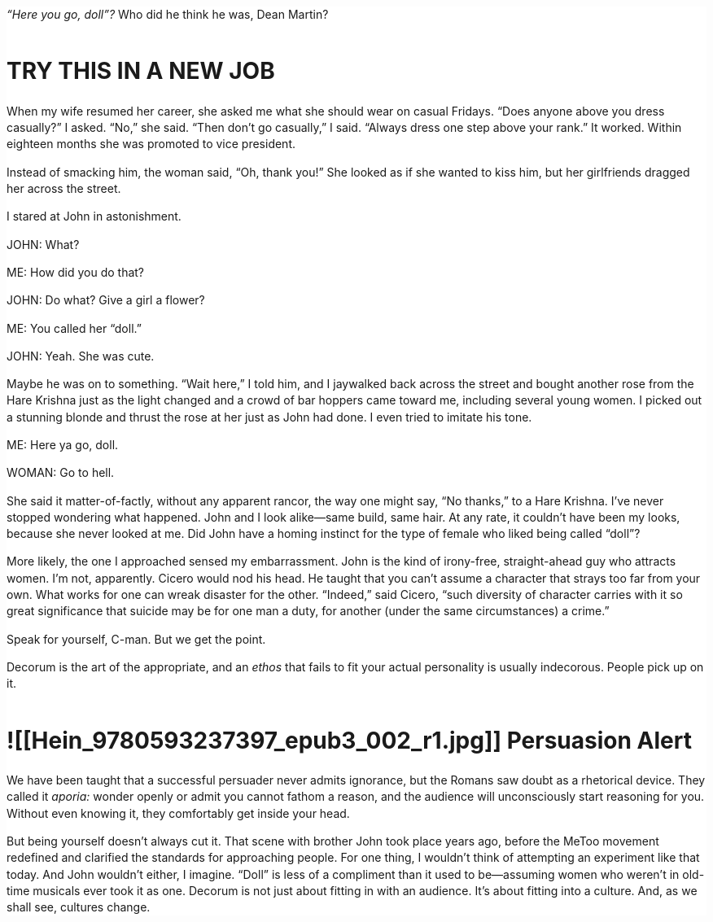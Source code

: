 _“Here you go, doll”?_ Who did he think he was, Dean Martin?

# TRY THIS IN A NEW JOB

When my wife resumed her career, she asked me what she should wear on casual Fridays. “Does anyone above you dress casually?” I asked. “No,” she said. “Then don’t go casually,” I said. “Always dress one step above your rank.” It worked. Within eighteen months she was promoted to vice president.

Instead of smacking him, the woman said, “Oh, thank you!” She looked as if she wanted to kiss him, but her girlfriends dragged her across the street.

I stared at John in astonishment.

JOHN: What?

ME: How did you do that?

JOHN: Do what? Give a girl a flower?

ME: You called her “doll.”

JOHN: Yeah. She was cute.

Maybe he was on to something. “Wait here,” I told him, and I jaywalked back across the street and bought another rose from the Hare Krishna just as the light changed and a crowd of bar hoppers came toward me, including several young women. I picked out a stunning blonde and thrust the rose at her just as John had done. I even tried to imitate his tone.

ME: Here ya go, doll.

WOMAN: Go to hell.

She said it matter-of-factly, without any apparent rancor, the way one might say, “No thanks,” to a Hare Krishna. I’ve never stopped wondering what happened. John and I look alike—same build, same hair. At any rate, it couldn’t have been my looks, because she never looked at me. Did John have a homing instinct for the type of female who liked being called “doll”?

More likely, the one I approached sensed my embarrassment. John is the kind of irony-free, straight-ahead guy who attracts women. I’m not, apparently. Cicero would nod his head. He taught that you can’t assume a character that strays too far from your own. What works for one can wreak disaster for the other. “Indeed,” said Cicero, “such diversity of character carries with it so great significance that suicide may be for one man a duty, for another (under the same circumstances) a crime.”

Speak for yourself, C-man. But we get the point.

Decorum is the art of the appropriate, and an _ethos_ that fails to fit your actual personality is usually indecorous. People pick up on it.

# ![[Hein_9780593237397_epub3_002_r1.jpg]] Persuasion Alert

We have been taught that a successful persuader never admits ignorance, but the Romans saw doubt as a rhetorical device. They called it _aporia:_ wonder openly or admit you cannot fathom a reason, and the audience will unconsciously start reasoning for you. Without even knowing it, they comfortably get inside your head.

But being yourself doesn’t always cut it. That scene with brother John took place years ago, before the MeToo movement redefined and clarified the standards for approaching people. For one thing, I wouldn’t think of attempting an experiment like that today. And John wouldn’t either, I imagine. “Doll” is less of a compliment than it used to be—assuming women who weren’t in old-time musicals ever took it as one. Decorum is not just about fitting in with an audience. It’s about fitting into a culture. And, as we shall see, cultures change.
